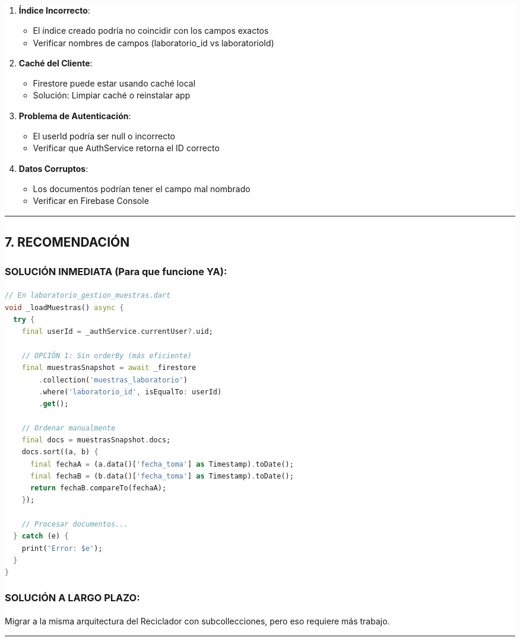1. **Índice Incorrecto**:
   - El índice creado podría no coincidir con los campos exactos
   - Verificar nombres de campos (laboratorio_id vs laboratorioId)

2. **Caché del Cliente**:
   - Firestore puede estar usando caché local
   - Solución: Limpiar caché o reinstalar app

3. **Problema de Autenticación**:
   - El userId podría ser null o incorrecto
   - Verificar que AuthService retorna el ID correcto

4. **Datos Corruptos**:
   - Los documentos podrían tener el campo mal nombrado
   - Verificar en Firebase Console

---

## 7. RECOMENDACIÓN

### SOLUCIÓN INMEDIATA (Para que funcione YA):

```dart
// En laboratorio_gestion_muestras.dart
void _loadMuestras() async {
  try {
    final userId = _authService.currentUser?.uid;
    
    // OPCIÓN 1: Sin orderBy (más eficiente)
    final muestrasSnapshot = await _firestore
        .collection('muestras_laboratorio')
        .where('laboratorio_id', isEqualTo: userId)
        .get();
    
    // Ordenar manualmente
    final docs = muestrasSnapshot.docs;
    docs.sort((a, b) {
      final fechaA = (a.data()['fecha_toma'] as Timestamp).toDate();
      final fechaB = (b.data()['fecha_toma'] as Timestamp).toDate();
      return fechaB.compareTo(fechaA);
    });
    
    // Procesar documentos...
  } catch (e) {
    print('Error: $e');
  }
}
```

### SOLUCIÓN A LARGO PLAZO:
Migrar a la misma arquitectura del Reciclador con subcollecciones, pero eso requiere más trabajo.

---
